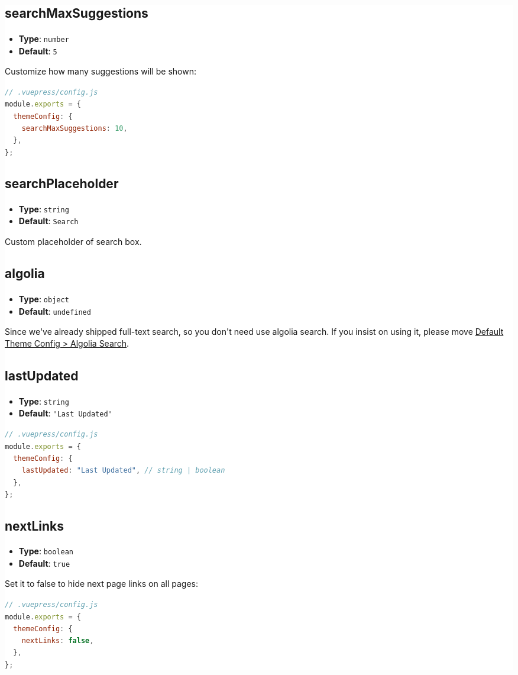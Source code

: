 ## searchMaxSuggestions

- **Type**: `number`
- **Default**: `5`

Customize how many suggestions will be shown:

```js
// .vuepress/config.js
module.exports = {
  themeConfig: {
    searchMaxSuggestions: 10,
  },
};
```

## searchPlaceholder

- **Type**: `string`
- **Default**: `Search`

Custom placeholder of search box.

## algolia

- **Type**: `object`
- **Default**: `undefined`

Since we've already shipped full-text search, so you don't need use algolia search. If you insist on using it, please move [Default Theme Config > Algolia Search](https://vuepress.vuejs.org/theme/default-theme-config.html#algolia-search).

## lastUpdated

- **Type**: `string`
- **Default**: `'Last Updated'`

```js
// .vuepress/config.js
module.exports = {
  themeConfig: {
    lastUpdated: "Last Updated", // string | boolean
  },
};
```

## nextLinks

- **Type**: `boolean`
- **Default**: `true`

Set it to false to hide next page links on all pages:

```js
// .vuepress/config.js
module.exports = {
  themeConfig: {
    nextLinks: false,
  },
};
```
